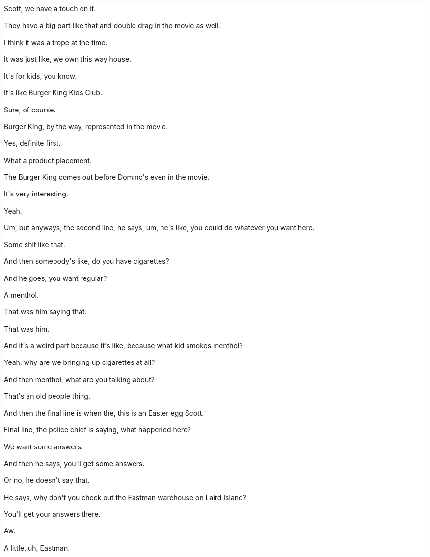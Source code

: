 Scott, we have a touch on it.

They have a big part like that and double drag in the movie as well.

I think it was a trope at the time.

It was just like, we own this way house.

It's for kids, you know.

It's like Burger King Kids Club.

Sure, of course.

Burger King, by the way, represented in the movie.

Yes, definite first.

What a product placement.

The Burger King comes out before Domino's even in the movie.

It's very interesting.

Yeah.

Um, but anyways, the second line, he says, um, he's like, you could do whatever you want here.

Some shit like that.

And then somebody's like, do you have cigarettes?

And he goes, you want regular?

A menthol.

That was him saying that.

That was him.

And it's a weird part because it's like, because what kid smokes menthol?

Yeah, why are we bringing up cigarettes at all?

And then menthol, what are you talking about?

That's an old people thing.

And then the final line is when the, this is an Easter egg Scott.

Final line, the police chief is saying, what happened here?

We want some answers.

And then he says, you'll get some answers.

Or no, he doesn't say that.

He says, why don't you check out the Eastman warehouse on Laird Island?

You'll get your answers there.

Aw.

A little, uh, Eastman.
